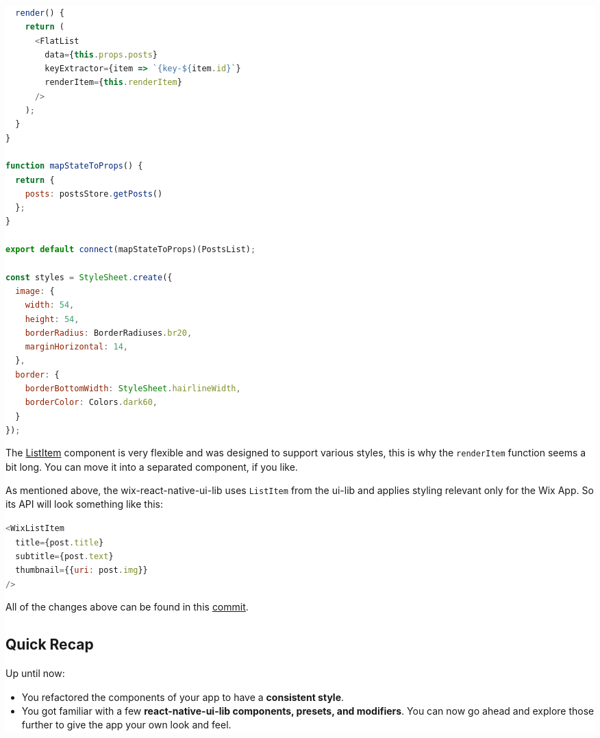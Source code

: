 ```js
  render() {
    return (
      <FlatList
        data={this.props.posts}
        keyExtractor={item => `{key-${item.id}`}
        renderItem={this.renderItem}
      />
    );
  }
}

function mapStateToProps() {
  return {
    posts: postsStore.getPosts()
  };
}

export default connect(mapStateToProps)(PostsList);

const styles = StyleSheet.create({
  image: {
    width: 54,
    height: 54,
    borderRadius: BorderRadiuses.br20,
    marginHorizontal: 14,
  },
  border: {
    borderBottomWidth: StyleSheet.hairlineWidth,
    borderColor: Colors.dark60,
  }
});
```

The [ListItem](https://wix.github.io/react-native-ui-lib/docs/ListItem/) component is very flexible and was designed to support various styles, this is why the `renderItem` function seems a bit long. You can move it into a separated component, if you like.

As mentioned above, the wix-react-native-ui-lib uses `ListItem` from the ui-lib and applies styling relevant only for the Wix App. So its API will look something like this:
```js
<WixListItem
  title={post.title}
  subtitle={post.text}
  thumbnail={{uri: post.img}}
/>
```

All of the changes above can be found in this [commit](https://github.com/wix-playground/wix-mobile-crash-course/commit/40a676203546bba1b4c0890616457d3af814f029).

## Quick Recap
Up until now:
- You refactored the components of your app to have a **consistent style**.
- You got familiar with a few **react-native-ui-lib components, presets, and modifiers**. You can now go ahead and explore those further to give the app your own look and feel.
